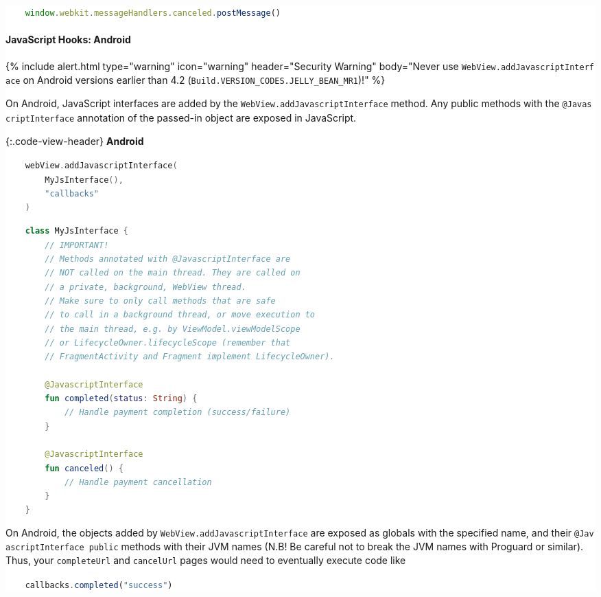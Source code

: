 ```js
    window.webkit.messageHandlers.canceled.postMessage()
```

#### JavaScript Hooks: Android

{% include alert.html type="warning" icon="warning" header="Security Warning" body="Never use `WebView.addJavascriptInterface` on Android versions earlier than 4.2 (`Build.VERSION_CODES.JELLY_BEAN_MR1`)!" %}

On Android, JavaScript interfaces are added by the `WebView.addJavascriptInterface` method. Any public methods with the `@JavascriptInterface` annotation of the passed-in object are exposed in JavaScript.

{:.code-view-header}
**Android**

```kotlin
    webView.addJavascriptInterface(
        MyJsInterface(),
        "callbacks"
    )
```

```kotlin
    class MyJsInterface {
        // IMPORTANT!
        // Methods annotated with @JavascriptInterface are
        // NOT called on the main thread. They are called on
        // a private, background, WebView thread.
        // Make sure to only call methods that are safe
        // to call in a background thread, or move execution to
        // the main thread, e.g. by ViewModel.viewModelScope
        // or LifecycleOwner.lifecycleScope (remember that
        // FragmentActivity and Fragment implement LifecycleOwner).

        @JavascriptInterface
        fun completed(status: String) {
            // Handle payment completion (success/failure)
        }

        @JavascriptInterface
        fun canceled() {
            // Handle payment cancellation
        }
    }
```

On Android, the objects added by `WebView.addJavascriptInterface` are exposed as globals with the specified name, and their `@JavascriptInterface public` methods with their JVM names (N.B! Be careful not to break the JVM names with Proguard or similar). Thus, your `completeUrl` and `cancelUrl` pages would need to eventually execute code like

```js
    callbacks.completed("success")
```
